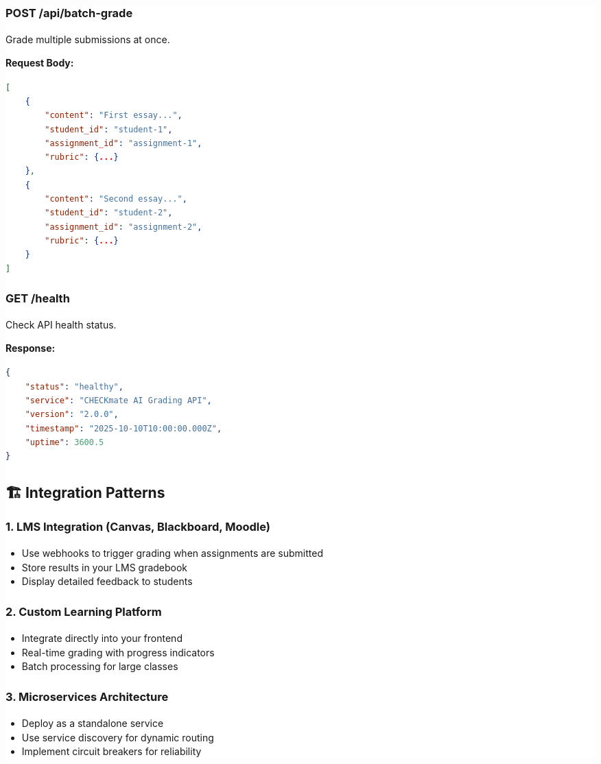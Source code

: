 ### **POST /api/batch-grade**
Grade multiple submissions at once.

**Request Body:**
```json
[
    {
        "content": "First essay...",
        "student_id": "student-1",
        "assignment_id": "assignment-1",
        "rubric": {...}
    },
    {
        "content": "Second essay...",
        "student_id": "student-2",
        "assignment_id": "assignment-2",
        "rubric": {...}
    }
]
```

### **GET /health**
Check API health status.

**Response:**
```json
{
    "status": "healthy",
    "service": "CHECKmate AI Grading API",
    "version": "2.0.0",
    "timestamp": "2025-10-10T10:00:00.000Z",
    "uptime": 3600.5
}
```

## 🏗️ Integration Patterns

### **1. LMS Integration (Canvas, Blackboard, Moodle)**
- Use webhooks to trigger grading when assignments are submitted
- Store results in your LMS gradebook
- Display detailed feedback to students

### **2. Custom Learning Platform**
- Integrate directly into your frontend
- Real-time grading with progress indicators
- Batch processing for large classes

### **3. Microservices Architecture**
- Deploy as a standalone service
- Use service discovery for dynamic routing
- Implement circuit breakers for reliability
